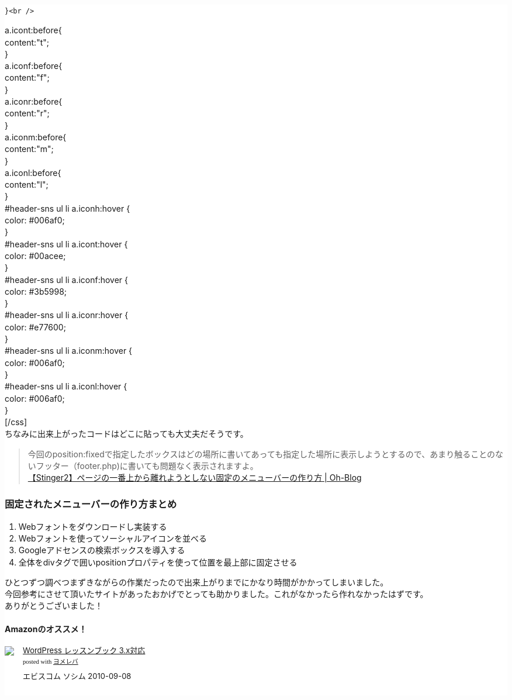     }<br />
a.icont:before{<br />
    content:"t";<br />
    }<br />
a.iconf:before{<br />
    content:"f";<br />
    }<br />
a.iconr:before{<br />
    content:"r";<br />
    }<br />
a.iconm:before{<br />
    content:"m";<br />
    }<br />
a.iconl:before{<br />
    content:"l";<br />
    }<br />
#header-sns ul li a.iconh:hover {<br />
    color: #006af0;<br />
    }<br />
#header-sns ul li a.icont:hover {<br />
    color: #00acee;<br />
    }<br />
#header-sns ul li a.iconf:hover {<br />
    color: #3b5998;<br />
    }<br />
#header-sns ul li a.iconr:hover {<br />
    color: #e77600;<br />
    }<br />
#header-sns ul li a.iconm:hover {<br />
    color: #006af0;<br />
    }<br />
#header-sns ul li a.iconl:hover {<br />
    color: #006af0;<br />
    }<br />
[/css]<br />
ちなみに出来上がったコードはどこに貼っても大丈夫だそうです。</p>
<blockquote><p>今回のposition:fixedで指定したボックスはどの場所に書いてあっても指定した場所に表示しようとするので、あまり触ることのないフッター（footer.php)に書いても問題なく表示されますよ。<br />
<a href="http://www.oh-blog.net/blog/2013/07/22/content_keep/" target="_blank">【Stinger2】ページの一番上から離れようとしない固定のメニューバーの作り方 | Oh-Blog</a></p></blockquote>
<h3>固定されたメニューバーの作り方まとめ</h3>
<ol>
<li>Webフォントをダウンロードし実装する</li>
<li>Webフォントを使ってソーシャルアイコンを並べる</li>
<li>Googleアドセンスの検索ボックスを導入する</li>
<li>全体をdivタグで囲いpositionプロパティを使って位置を最上部に固定させる</li>
</ol>
<p>ひとつずつ調べつまずきながらの作業だったので出来上がりまでにかなり時間がかかってしまいました。<br />
今回参考にさせて頂いたサイトがあったおかげでとっても助かりました。これがなかったら作れなかったはずです。<br />
ありがとうございました！</p>
<h4 class="aam">Amazonのオススメ！</h4>
<div class="booklink-box" style="text-align:left;padding-bottom:20px;font-size:small;/zoom: 1;overflow: hidden;">
<div class="booklink-image" style="float:left;margin:0 15px 10px 0;"><a href="http://c.af.moshimo.com/af/c/click?a_id=374940&p_id=170&pc_id=185&pl_id=4062&s_v=b5Rz2P0601xu&url=http%3A%2F%2Fwww.amazon.co.jp%2Fexec%2Fobidos%2FASIN%2F4883377245%2Fref%3Dnosim" name="booklink" rel="nofollow" target="_blank"><img src="https://images-fe.ssl-images-amazon.com/images/I/51M0dcqriiL._SL160_.jpg" style="border: none;" /></a></div>
<div class="booklink-info" style="line-height:120%;/zoom: 1;overflow: hidden;">
<div class="booklink-name" style="margin-bottom:10px;line-height:120%"><a href="http://c.af.moshimo.com/af/c/click?a_id=374940&p_id=170&pc_id=185&pl_id=4062&s_v=b5Rz2P0601xu&url=http%3A%2F%2Fwww.amazon.co.jp%2Fexec%2Fobidos%2FASIN%2F4883377245%2Fref%3Dnosim" rel="nofollow" name="booklink" target="_blank">WordPress レッスンブック 3.x対応</a>
<div class="booklink-powered-date" style="font-size:8pt;margin-top:5px;font-family:verdana;line-height:120%">posted with <a href="https://yomereba.com" target="_blank">ヨメレバ</a></div>
</div>
<div class="booklink-detail" style="margin-bottom:5px;">エビスコム ソシム 2010-09-08    </div>